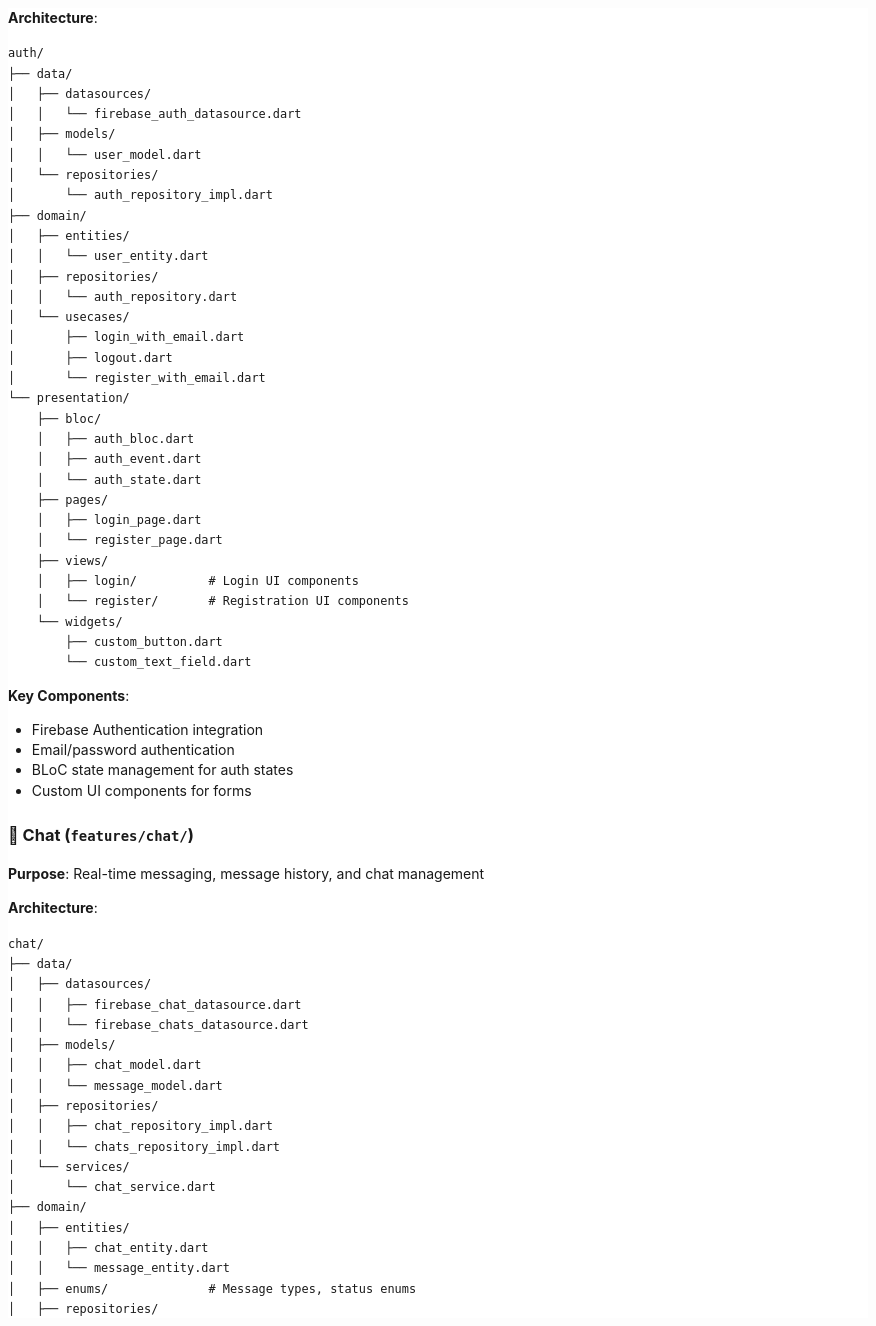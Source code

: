**Architecture**:
```
auth/
├── data/
│   ├── datasources/
│   │   └── firebase_auth_datasource.dart
│   ├── models/
│   │   └── user_model.dart
│   └── repositories/
│       └── auth_repository_impl.dart
├── domain/
│   ├── entities/
│   │   └── user_entity.dart
│   ├── repositories/
│   │   └── auth_repository.dart
│   └── usecases/
│       ├── login_with_email.dart
│       ├── logout.dart
│       └── register_with_email.dart
└── presentation/
    ├── bloc/
    │   ├── auth_bloc.dart
    │   ├── auth_event.dart
    │   └── auth_state.dart
    ├── pages/
    │   ├── login_page.dart
    │   └── register_page.dart
    ├── views/
    │   ├── login/          # Login UI components
    │   └── register/       # Registration UI components
    └── widgets/
        ├── custom_button.dart
        └── custom_text_field.dart
```

**Key Components**:
- Firebase Authentication integration
- Email/password authentication
- BLoC state management for auth states
- Custom UI components for forms

### 💬 Chat (`features/chat/`)
**Purpose**: Real-time messaging, message history, and chat management

**Architecture**:
```
chat/
├── data/
│   ├── datasources/
│   │   ├── firebase_chat_datasource.dart
│   │   └── firebase_chats_datasource.dart
│   ├── models/
│   │   ├── chat_model.dart
│   │   └── message_model.dart
│   ├── repositories/
│   │   ├── chat_repository_impl.dart
│   │   └── chats_repository_impl.dart
│   └── services/
│       └── chat_service.dart
├── domain/
│   ├── entities/
│   │   ├── chat_entity.dart
│   │   └── message_entity.dart
│   ├── enums/              # Message types, status enums
│   ├── repositories/
```